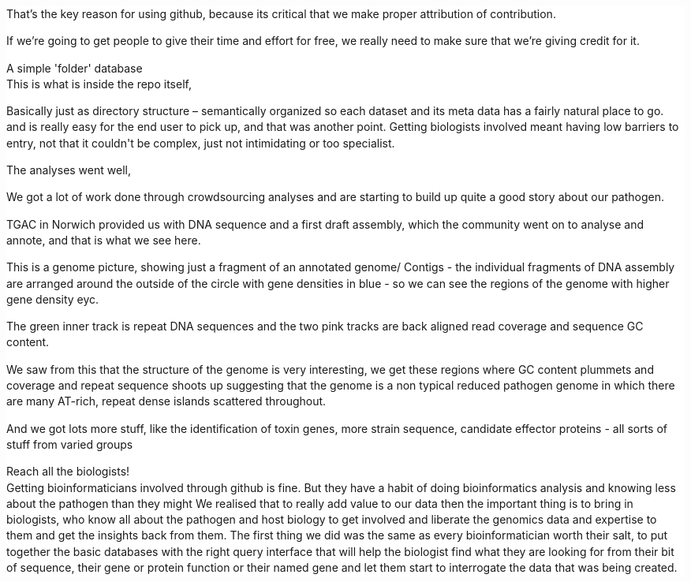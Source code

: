 That’s the key reason for using github, because its critical that we make proper attribution of contribution. 

If we’re going to get people to give their time and effort for free, we really need to make sure that we’re giving credit for it. 
</aside>
</section>



<section data-background="img/folders.png">
	<div class='top_title'>
		A simple 'folder' database
	</div>

<aside class="notes"> 
This is what is inside the repo itself,

Basically just as directory structure – semantically organized so each dataset and its meta data has a fairly natural place to go. and is really easy for the end user to pick up, and that was another point. Getting biologists involved meant having low barriers to entry, not that it couldn't be complex, just not intimidating or too specialist.
</aside>
</section>



<section data-background="img/circos.png">

<aside class="notes"> 
The analyses went well,

We got a lot of work done through crowdsourcing analyses and are starting to build up quite a good story about our pathogen.

TGAC in Norwich provided us with DNA sequence and a first draft assembly, which the community went on to analyse and annote, and that is what we see here. 

This is a genome picture, showing just a fragment of an annotated genome/ Contigs - the individual  fragments of DNA assembly are arranged around the outside of the circle with gene densities in blue - so we can see the regions of the genome with higher gene density eyc. 

The green inner track is repeat DNA sequences and the two pink tracks are back aligned read coverage and sequence GC content.

We saw from this that the structure of the genome is very interesting, we get these regions where GC content plummets and coverage and repeat sequence shoots up suggesting that the genome is a non typical reduced pathogen genome in which there are many AT-rich, repeat dense islands scattered throughout.

And we got lots more stuff, like the identification of toxin genes, more strain sequence, candidate effector proteins - all sorts of stuff from varied groups

</aside>	
</section>



<section data-background="img/Scientists.jpg">
	<div class='bottom_title'>
		Reach all the biologists!
	</div>
<aside class="notes">Getting bioinformaticians involved through github is fine. 
But they have a habit of doing bioinformatics analysis and knowing less about the pathogen than they might
We realised that to really add value to our data then the important thing is to bring in biologists,  who know all about the pathogen and host biology to get involved and liberate the genomics data and expertise to them and get the insights back from them.
The first thing we did was the same as every bioinformatician worth their salt,  to put together the basic databases with the right query interface that will help the biologist find what they are looking for from their bit of sequence, their gene or protein function or their named gene and let them start to interrogate the data that was being created.